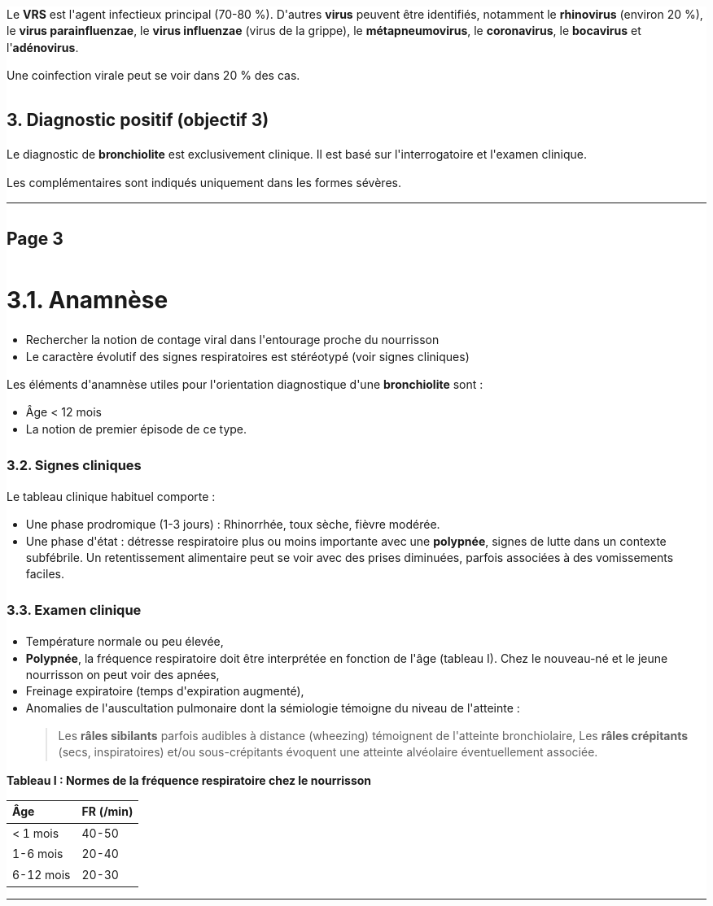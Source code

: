 Le **VRS** est l'agent infectieux principal (70-80 %).
D'autres **virus** peuvent être identifiés, notamment le **rhinovirus** (environ 20 %), le **virus parainfluenzae**, le **virus influenzae** (virus de la grippe), le **métapneumovirus**, le **coronavirus**, le **bocavirus** et l'**adénovirus**.

Une coinfection virale peut se voir dans 20 % des cas.

## **3. Diagnostic positif (objectif 3)**

Le diagnostic de **bronchiolite** est exclusivement clinique. Il est basé sur l'interrogatoire et l'examen clinique.

Les complémentaires sont indiqués uniquement dans les formes sévères.

---

## Page 3

# **3.1. Anamnèse**

- Rechercher la notion de contage viral dans l'entourage proche du nourrisson
- Le caractère évolutif des signes respiratoires est stéréotypé (voir signes cliniques)

Les éléments d'anamnèse utiles pour l'orientation diagnostique d'une **bronchiolite** sont :

- Âge < 12 mois
- La notion de premier épisode de ce type.

### **3.2. Signes cliniques**

Le tableau clinique habituel comporte :

- Une phase prodromique (1-3 jours) : Rhinorrhée, toux sèche, fièvre modérée.
- Une phase d'état : détresse respiratoire plus ou moins importante avec une **polypnée**, signes de lutte dans un contexte subfébrile.
Un retentissement alimentaire peut se voir avec des prises diminuées, parfois associées à des vomissements faciles.

### **3.3. Examen clinique**

- Température normale ou peu élevée,
- **Polypnée**, la fréquence respiratoire doit être interprétée en fonction de l'âge (tableau I). Chez le nouveau-né et le jeune nourrisson on peut voir des apnées,
- Freinage expiratoire (temps d'expiration augmenté),
- Anomalies de l'auscultation pulmonaire dont la sémiologie témoigne du niveau de l'atteinte :
  > Les **râles sibilants** parfois audibles à distance (wheezing) témoignent de l'atteinte bronchiolaire,
  > Les **râles crépitants** (secs, inspiratoires) et/ou sous-crépitants évoquent une atteinte alvéolaire éventuellement associée.

**Tableau I : Normes de la fréquence respiratoire chez le nourrisson**

| Âge          | FR (/min) |
| :----------- | :-------- |
| < 1 mois     | 40-50     |
| 1-6 mois     | 20-40     |
| 6-12 mois    | 20-30     |

---